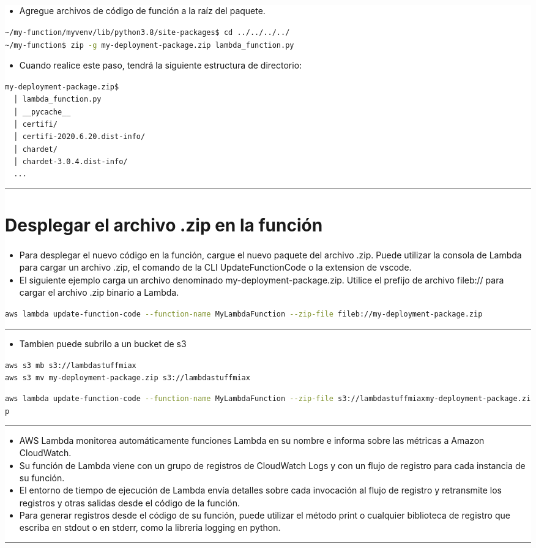 - Agregue archivos de código de función a la raíz del paquete.
```bash
~/my-function/myvenv/lib/python3.8/site-packages$ cd ../../../../
~/my-function$ zip -g my-deployment-package.zip lambda_function.py
```

- Cuando realice este paso, tendrá la siguiente estructura de directorio:
```bash
my-deployment-package.zip$
  │ lambda_function.py
  │ __pycache__
  │ certifi/
  │ certifi-2020.6.20.dist-info/
  │ chardet/
  │ chardet-3.0.4.dist-info/
  ...
```


---


# Desplegar el archivo .zip en la función

- Para desplegar el nuevo código en la función, cargue el nuevo paquete  del archivo .zip. Puede utilizar la consola de Lambda para cargar un archivo .zip, el comando de la CLI UpdateFunctionCode o la extension de vscode.
- El siguiente ejemplo carga un archivo denominado my-deployment-package.zip. Utilice el prefijo de archivo fileb:// para cargar el archivo .zip binario a Lambda. 

```bash
aws lambda update-function-code --function-name MyLambdaFunction --zip-file fileb://my-deployment-package.zip
```

---

- Tambien puede subrilo a un bucket de s3
```bash
aws s3 mb s3://lambdastuffmiax
aws s3 mv my-deployment-package.zip s3://lambdastuffmiax
```


```bash
aws lambda update-function-code --function-name MyLambdaFunction --zip-file s3://lambdastuffmiaxmy-deployment-package.zip
```

---

- AWS Lambda monitorea automáticamente funciones Lambda en su nombre e informa sobre las métricas a Amazon CloudWatch. 
- Su función de Lambda viene con un grupo de registros de CloudWatch Logs y con un flujo de registro para cada instancia de su función. 
- El entorno de tiempo de ejecución de Lambda envía detalles sobre cada invocación al flujo de registro y retransmite los registros y otras salidas desde el código de la función. 
- Para generar registros desde el código de su función, puede utilizar el método print o cualquier biblioteca de registro que escriba en stdout o en stderr, como la libreria logging en python.

---